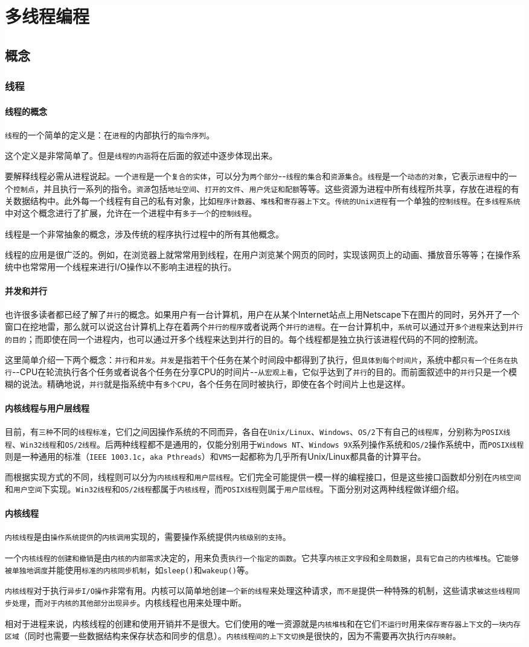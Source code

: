 
# 多线程编程


## 概念


### 线程


#### 线程的概念

`线程`的一个简单的定义是：在`进程`的内部执行的`指令序列`。

这个定义是非常简单了。但是`线程的内涵`将在后面的叙述中逐步体现出来。

要解释线程必需从进程说起。一个`进程`是一个`复合的实体`，可以分为`两个部分`--`线程的集合`和`资源集合`。`线程`是一个`动态的对象`，它表示`进程`中的一个`控制点`，并且执行一系列的指令。`资源`包括`地址空间`、`打开的文件`、`用户凭证和配额`等等。这些资源为进程中所有线程所共享，存放在进程的有关数据结构中。此外每一个线程有自己的私有对象，比如`程序计数器`、`堆栈`和`寄存器上下文`。`传统的Unix进程`有一个单独的`控制线程`。在`多线程系统`中对这个概念进行了扩展，允许在一个进程中有`多于一个`的`控制线程`。

线程是一个非常抽象的概念，涉及传统的程序执行过程中的所有其他概念。

线程的应用是很广泛的。例如，在浏览器上就常常用到线程，在用户浏览某个网页的同时，实现该网页上的动画、播放音乐等等；在操作系统中也常常用一个线程来进行I/O操作以不影响主进程的执行。


#### 并发和并行

也许很多读者都已经了解了`并行`的概念。如果用户有一台计算机，用户在从某个Internet站点上用Netscape下在图片的同时，另外开了一个窗口在挖地雷，那么就可以说这台计算机上存在着两个`并行的程序`或者说两个`并行的进程`。在一台计算机中，`系统`可以通过开`多个进程`来达到`并行的目的`；而即使在同一个进程内，也可以通过开多个线程来达到并行的目的。每个线程都是独立执行该进程代码的不同的控制流。

这里简单介绍一下两个概念：`并行`和`并发`。`并发`是指若干个任务在某个时间段中都得到了执行，但`具体到每个时间片`，系统中都`只有一个任务在执行`--CPU在轮流执行各个任务或者说各个任务在分享CPU的时间片--`从宏观上看`，它似乎达到了`并行`的目的。而前面叙述中的`并行`只是一个模糊的说法。精确地说，`并行`就是指系统中有`多个CPU`，各个任务在同时被执行，即使在各个时间片上也是这样。


#### 内核线程与用户层线程

目前，有`三种`不同的`线程标准`，它们之间因操作系统的不同而异，各自在`Unix/Linux`、`Windows`、`OS/2`下有自己的`线程库`，分别称为`POSIX线程`、`Win32线程`和`OS/2线程`。后两种线程都不是通用的，仅能分别用于`Windows NT`、`Windows 9X`系列操作系统和`OS/2`操作系统中，而`POSIX线程`则是一种通用的标准（`IEEE 1003.1c`，`aka Pthreads`）和`VMS`一起都称为几乎所有Unix/Linux都具备的计算平台。

而根据实现方式的不同，线程则可以分为`内核线程`和`用户层线程`。它们完全可能提供一模一样的编程接口，但是这些接口函数却分别在`内核空间`和`用户空间`下实现。`Win32线程`和`OS/2线程`都属于`内核线程`，而`POSIX线程`则属于`用户层线程`。下面分别对这两种线程做详细介绍。


#### 内核线程

`内核线程`是由`操作系统提供`的`内核调用`实现的，需要操作系统提供`内核级别的支持`。

一个`内核线程的创建和撤销`是由`内核的内部需求`决定的，用来负责`执行一个指定的函数`。它共享`内核正文字段`和`全局数据`，`具有它自己的内核堆栈`。它`能够被单独地调度`并能使用`标准的内核同步机制`，如`sleep()`和`wakeup()`等。

`内核线程`对于执行`异步I/O操作`非常有用。内核可以简单地创`建一个新的线程`来处理这种请求，`而不是`提供一种特殊的机制，这些请求`被这些线程同步处理`，而`对于内核的其他部分出现异步`。内核线程也用来处理中断。

相对于进程来说，内核线程的创建和使用开销并不是很大。它们使用的唯一资源就是`内核堆栈`和在它们`不运行时`用来`保存寄存器上下文`的`一块内存区域`（同时也需要一些数据结构来保存状态和同步的信息）。`内核线程间的上下文切换`是很快的，因为不需要再次执行`内存映射`。
